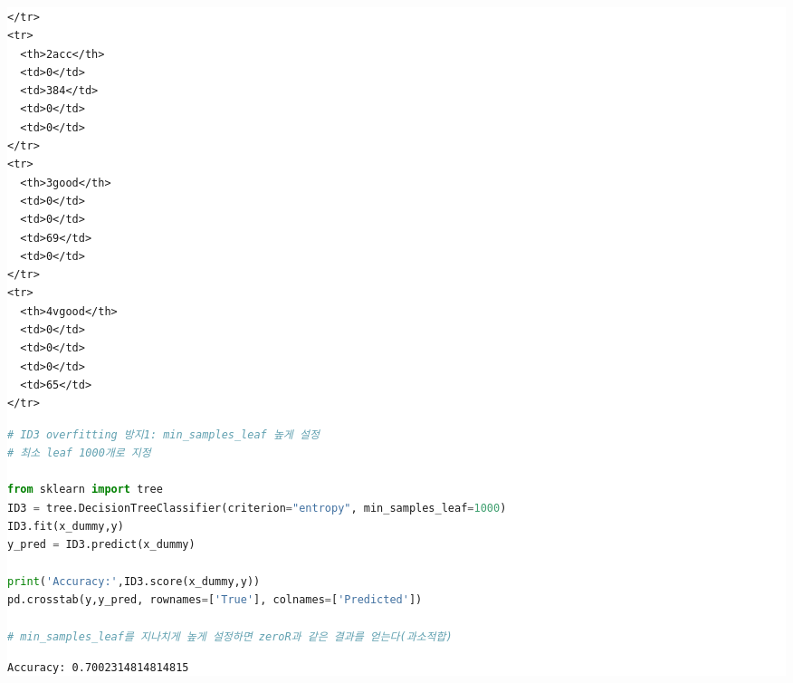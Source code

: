     </tr>
    <tr>
      <th>2acc</th>
      <td>0</td>
      <td>384</td>
      <td>0</td>
      <td>0</td>
    </tr>
    <tr>
      <th>3good</th>
      <td>0</td>
      <td>0</td>
      <td>69</td>
      <td>0</td>
    </tr>
    <tr>
      <th>4vgood</th>
      <td>0</td>
      <td>0</td>
      <td>0</td>
      <td>65</td>
    </tr>
  </tbody>
</table>
</div>




```python
# ID3 overfitting 방지1: min_samples_leaf 높게 설정
# 최소 leaf 1000개로 지정

from sklearn import tree
ID3 = tree.DecisionTreeClassifier(criterion="entropy", min_samples_leaf=1000)
ID3.fit(x_dummy,y)
y_pred = ID3.predict(x_dummy)

print('Accuracy:',ID3.score(x_dummy,y))
pd.crosstab(y,y_pred, rownames=['True'], colnames=['Predicted'])

# min_samples_leaf를 지나치게 높게 설정하면 zeroR과 같은 결과를 얻는다(과소적합)
```

    Accuracy: 0.7002314814814815
    




<div>
<style scoped>
    .dataframe tbody tr th:only-of-type {
        vertical-align: middle;
    }
